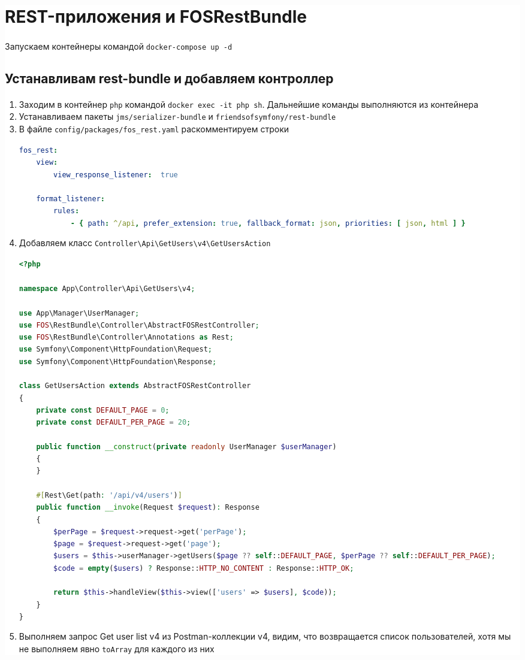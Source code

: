 # REST-приложения и FOSRestBundle

Запускаем контейнеры командой `docker-compose up -d`

## Устанавливам rest-bundle и добавляем контроллер

1. Заходим в контейнер `php` командой `docker exec -it php sh`. Дальнейшие команды выполняются из контейнера
2. Устанавливаем пакеты `jms/serializer-bundle` и `friendsofsymfony/rest-bundle`
3. В файле `config/packages/fos_rest.yaml` раскомментируем строки
    ```yaml
    fos_rest:
        view:
            view_response_listener:  true

        format_listener:
            rules:
                - { path: ^/api, prefer_extension: true, fallback_format: json, priorities: [ json, html ] }
    ```
4. Добавляем класс `Controller\Api\GetUsers\v4\GetUsersAction`
    ```php
    <?php

    namespace App\Controller\Api\GetUsers\v4;
    
    use App\Manager\UserManager;
    use FOS\RestBundle\Controller\AbstractFOSRestController;
    use FOS\RestBundle\Controller\Annotations as Rest;
    use Symfony\Component\HttpFoundation\Request;
    use Symfony\Component\HttpFoundation\Response;
    
    class GetUsersAction extends AbstractFOSRestController
    {
        private const DEFAULT_PAGE = 0;
        private const DEFAULT_PER_PAGE = 20;

        public function __construct(private readonly UserManager $userManager)
        {
        }
    
        #[Rest\Get(path: '/api/v4/users')]
        public function __invoke(Request $request): Response
        {
            $perPage = $request->request->get('perPage');
            $page = $request->request->get('page');
            $users = $this->userManager->getUsers($page ?? self::DEFAULT_PAGE, $perPage ?? self::DEFAULT_PER_PAGE);
            $code = empty($users) ? Response::HTTP_NO_CONTENT : Response::HTTP_OK;
    
            return $this->handleView($this->view(['users' => $users], $code));
        }
    }
    ```
5. Выполняем запрос Get user list v4 из Postman-коллекции v4, видим, что возвращается список пользователей, хотя мы
   не выполняем явно `toArray` для каждого из них
